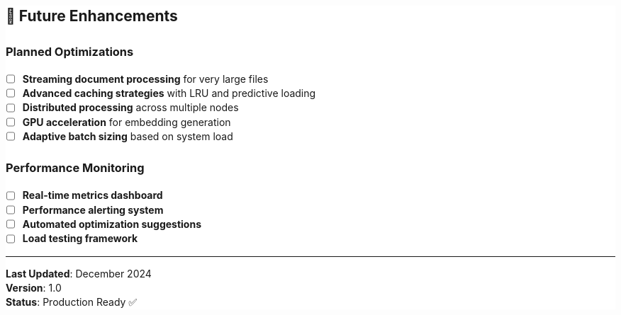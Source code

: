## 🔮 **Future Enhancements**

### **Planned Optimizations**
- [ ] **Streaming document processing** for very large files
- [ ] **Advanced caching strategies** with LRU and predictive loading
- [ ] **Distributed processing** across multiple nodes
- [ ] **GPU acceleration** for embedding generation
- [ ] **Adaptive batch sizing** based on system load

### **Performance Monitoring**
- [ ] **Real-time metrics dashboard**
- [ ] **Performance alerting system**
- [ ] **Automated optimization suggestions**
- [ ] **Load testing framework**

---

**Last Updated**: December 2024  
**Version**: 1.0  
**Status**: Production Ready ✅
